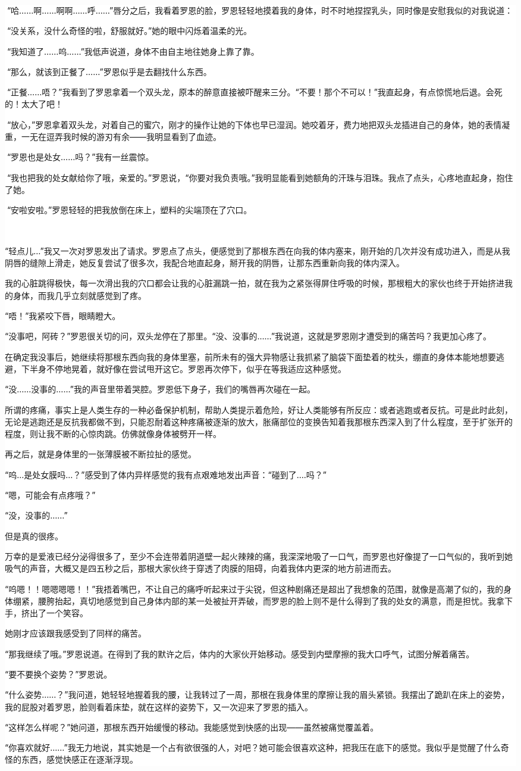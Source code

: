  “哈……啊……啊啊……呼……”唇分之后，我看着罗恩的脸，罗恩轻轻地摸着我的身体，时不时地捏捏乳头，同时像是安慰我似的对我说道：

 “没关系，没什么奇怪的啦，舒服就好。”她的眼中闪烁着温柔的光。

 “我知道了……呜……”我低声说道，身体不由自主地往她身上靠了靠。

 “那么，就该到正餐了……”罗恩似乎是去翻找什么东西。

 “正餐……唔？”我看到了罗恩拿着一个双头龙，原本的醉意直接被吓醒来三分。“不要！那个不可以！”我直起身，有点惊慌地后退。会死的！太大了吧！

 “放心，”罗恩拿着双头龙，对着自己的蜜穴，刚才的操作让她的下体也早已湿润。她咬着牙，费力地把双头龙插进自己的身体，她的表情凝重，一无在逗弄我时候的游刃有余——我明显看到了血迹。

 “罗恩也是处女……吗？”我有一丝震惊。

 “我也把我的处女献给你了哦，亲爱的。”罗恩说，“你要对我负责哦。”我明显能看到她额角的汗珠与泪珠。我点了点头，心疼地直起身，抱住了她。

 “安啦安啦。”罗恩轻轻的把我放倒在床上，塑料的尖端顶在了穴口。

  

“轻点儿…”我又一次对罗恩发出了请求。罗恩点了点头，便感觉到了那根东西在向我的体内塞来，刚开始的几次并没有成功进入，而是从我阴唇的缝隙上滑走，她反复尝试了很多次，我配合地直起身，掰开我的阴唇，让那东西重新向我的体内深入。 

我的心脏跳得极快，每一次滑出我的穴口都会让我的心脏漏跳一拍，就在我为之紧张得屏住呼吸的时候，那根粗大的家伙也终于开始挤进我的身体，而我几乎立刻就感觉到了疼。 

“唔！”我紧咬下唇，眼睛瞪大。 

“没事吧，阿砖？”罗恩很关切的问，双头龙停在了那里。“没、没事的……”我说道，这就是罗恩刚才遭受到的痛苦吗？我更加心疼了。 

在确定我没事后，她继续将那根东西向我的身体里塞，前所未有的强大异物感让我抓紧了脑袋下面垫着的枕头，绷直的身体本能地想要逃避，下半身不停地晃着，就好像在尝试甩开这它。罗恩再次停下，似乎在等我适应这种感觉。 

“没……没事的……”我的声音里带着哭腔。罗恩低下身子，我们的嘴唇再次碰在一起。 

所谓的疼痛，事实上是人类生存的一种必备保护机制，帮助人类提示着危险，好让人类能够有所反应：或者逃跑或者反抗。可是此时此刻，无论是逃跑还是反抗我都做不到，只能忍耐着这种疼痛被逐渐的放大，胀痛部位的变换告知着我那根东西深入到了什么程度，至于扩张开的程度，则让我不断的心惊肉跳。仿佛就像身体被劈开一样。 

再之后，就是身体里的一张薄膜被不断拉扯的感觉。 

“呜…是处女膜吗…？”感受到了体内异样感觉的我有点艰难地发出声音：“碰到了….吗？” 

“嗯，可能会有点疼哦？” 

“没，没事的……” 

但是真的很疼。 

万幸的是爱液已经分泌得很多了，至少不会连带着阴道壁一起火辣辣的痛，我深深地吸了一口气，而罗恩也好像提了一口气似的，我听到她吸气的声音，大概又是四五秒之后，那根大家伙终于穿透了肉膜的阻碍，向着我体内更深的地方前进而去。 

“呜嗯！！嗯嗯嗯嗯！！”我捂着嘴巴，不让自己的痛呼听起来过于尖锐，但这种剧痛还是超出了我想象的范围，就像是高潮了似的，我的身体绷紧，腰胯抬起，真切地感觉到自己身体内部的某一处被扯开弄破，而罗恩的脸上则不是什么得到了我的处女的满意，而是担忧。我拿下手，挤出了一个笑容。 

她刚才应该跟我感受到了同样的痛苦。 

“那我继续了哦。”罗恩说道。在得到了我的默许之后，体内的大家伙开始移动。感受到内壁摩擦的我大口呼气，试图分解着痛苦。 

“要不要换个姿势？”罗恩说。 

“什么姿势……？”我问道，她轻轻地握着我的腰，让我转过了一周，那根在我身体里的摩擦让我的眉头紧锁。我摆出了跪趴在床上的姿势，我的屁股对着罗恩，脸则看着床垫，就在这样的姿势下，又一次迎来了罗恩的插入。 

“这样怎么样呢？”她问道，那根东西开始缓慢的移动。我能感觉到快感的出现——虽然被痛觉覆盖着。 

“你喜欢就好……”我无力地说，其实她是一个占有欲很强的人，对吧？她可能会很喜欢这种，把我压在底下的感觉。我似乎是觉醒了什么奇怪的东西，感觉快感正在逐渐浮现。 
